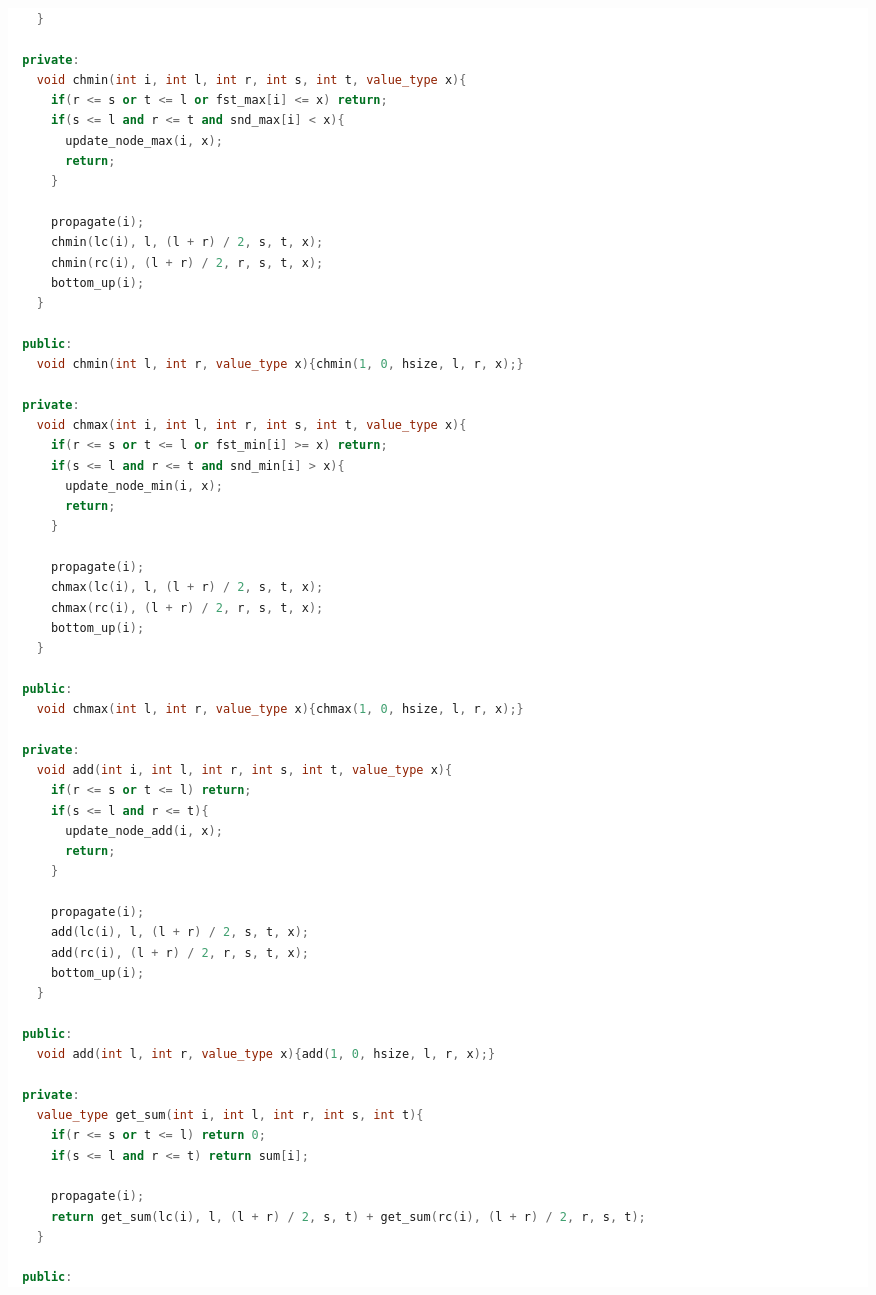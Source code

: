 ```cpp
    }

  private:
    void chmin(int i, int l, int r, int s, int t, value_type x){
      if(r <= s or t <= l or fst_max[i] <= x) return;
      if(s <= l and r <= t and snd_max[i] < x){
        update_node_max(i, x);
        return;
      }

      propagate(i);
      chmin(lc(i), l, (l + r) / 2, s, t, x);
      chmin(rc(i), (l + r) / 2, r, s, t, x);
      bottom_up(i);
    }

  public:
    void chmin(int l, int r, value_type x){chmin(1, 0, hsize, l, r, x);}

  private:
    void chmax(int i, int l, int r, int s, int t, value_type x){
      if(r <= s or t <= l or fst_min[i] >= x) return;
      if(s <= l and r <= t and snd_min[i] > x){
        update_node_min(i, x);
        return;
      }

      propagate(i);
      chmax(lc(i), l, (l + r) / 2, s, t, x);
      chmax(rc(i), (l + r) / 2, r, s, t, x);
      bottom_up(i);
    }

  public:
    void chmax(int l, int r, value_type x){chmax(1, 0, hsize, l, r, x);}

  private:
    void add(int i, int l, int r, int s, int t, value_type x){
      if(r <= s or t <= l) return;
      if(s <= l and r <= t){
        update_node_add(i, x);
        return;
      }

      propagate(i);
      add(lc(i), l, (l + r) / 2, s, t, x);
      add(rc(i), (l + r) / 2, r, s, t, x);
      bottom_up(i);
    }

  public:
    void add(int l, int r, value_type x){add(1, 0, hsize, l, r, x);}

  private:
    value_type get_sum(int i, int l, int r, int s, int t){
      if(r <= s or t <= l) return 0;
      if(s <= l and r <= t) return sum[i];

      propagate(i);
      return get_sum(lc(i), l, (l + r) / 2, s, t) + get_sum(rc(i), (l + r) / 2, r, s, t);
    }

  public:
```